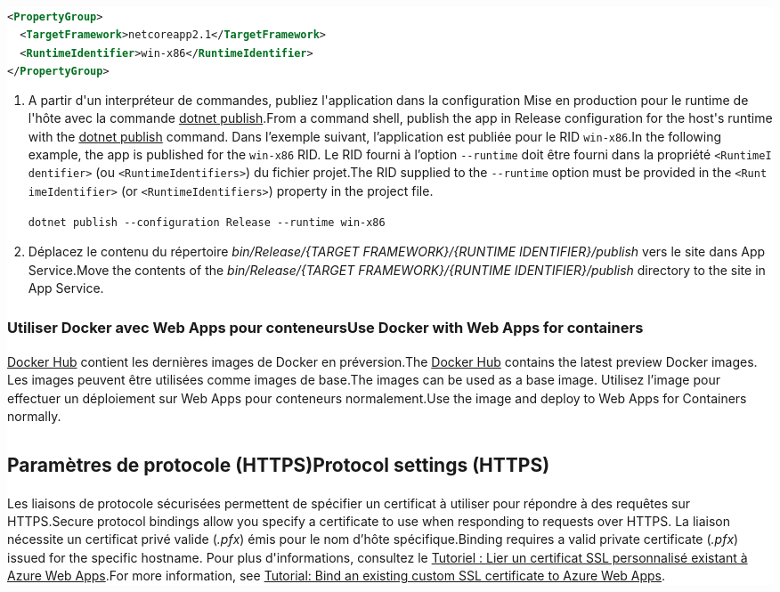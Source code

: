   ```xml
   <PropertyGroup>
     <TargetFramework>netcoreapp2.1</TargetFramework>
     <RuntimeIdentifier>win-x86</RuntimeIdentifier>
   </PropertyGroup>
   ```
1. <span data-ttu-id="40753-230">A partir d'un interpréteur de commandes, publiez l'application dans la configuration Mise en production pour le runtime de l'hôte avec la commande [dotnet publish](/dotnet/core/tools/dotnet-publish).</span><span class="sxs-lookup"><span data-stu-id="40753-230">From a command shell, publish the app in Release configuration for the host's runtime with the [dotnet publish](/dotnet/core/tools/dotnet-publish) command.</span></span> <span data-ttu-id="40753-231">Dans l’exemple suivant, l’application est publiée pour le RID `win-x86`.</span><span class="sxs-lookup"><span data-stu-id="40753-231">In the following example, the app is published for the `win-x86` RID.</span></span> <span data-ttu-id="40753-232">Le RID fourni à l’option `--runtime` doit être fourni dans la propriété `<RuntimeIdentifier>` (ou `<RuntimeIdentifiers>`) du fichier projet.</span><span class="sxs-lookup"><span data-stu-id="40753-232">The RID supplied to the `--runtime` option must be provided in the `<RuntimeIdentifier>` (or `<RuntimeIdentifiers>`) property in the project file.</span></span>

   ```console
   dotnet publish --configuration Release --runtime win-x86
   ```
1. <span data-ttu-id="40753-233">Déplacez le contenu du répertoire *bin/Release/{TARGET FRAMEWORK}/{RUNTIME IDENTIFIER}/publish* vers le site dans App Service.</span><span class="sxs-lookup"><span data-stu-id="40753-233">Move the contents of the *bin/Release/{TARGET FRAMEWORK}/{RUNTIME IDENTIFIER}/publish* directory to the site in App Service.</span></span>

### <a name="use-docker-with-web-apps-for-containers"></a><span data-ttu-id="40753-234">Utiliser Docker avec Web Apps pour conteneurs</span><span class="sxs-lookup"><span data-stu-id="40753-234">Use Docker with Web Apps for containers</span></span>

<span data-ttu-id="40753-235">[Docker Hub](https://hub.docker.com/r/microsoft/aspnetcore/) contient les dernières images de Docker en préversion.</span><span class="sxs-lookup"><span data-stu-id="40753-235">The [Docker Hub](https://hub.docker.com/r/microsoft/aspnetcore/) contains the latest preview Docker images.</span></span> <span data-ttu-id="40753-236">Les images peuvent être utilisées comme images de base.</span><span class="sxs-lookup"><span data-stu-id="40753-236">The images can be used as a base image.</span></span> <span data-ttu-id="40753-237">Utilisez l’image pour effectuer un déploiement sur Web Apps pour conteneurs normalement.</span><span class="sxs-lookup"><span data-stu-id="40753-237">Use the image and deploy to Web Apps for Containers normally.</span></span>

## <a name="protocol-settings-https"></a><span data-ttu-id="40753-238">Paramètres de protocole (HTTPS)</span><span class="sxs-lookup"><span data-stu-id="40753-238">Protocol settings (HTTPS)</span></span>

<span data-ttu-id="40753-239">Les liaisons de protocole sécurisées permettent de spécifier un certificat à utiliser pour répondre à des requêtes sur HTTPS.</span><span class="sxs-lookup"><span data-stu-id="40753-239">Secure protocol bindings allow you specify a certificate to use when responding to requests over HTTPS.</span></span> <span data-ttu-id="40753-240">La liaison nécessite un certificat privé valide (*.pfx*) émis pour le nom d’hôte spécifique.</span><span class="sxs-lookup"><span data-stu-id="40753-240">Binding requires a valid private certificate (*.pfx*) issued for the specific hostname.</span></span> <span data-ttu-id="40753-241">Pour plus d'informations, consultez le [Tutoriel : Lier un certificat SSL personnalisé existant à Azure Web Apps](/azure/app-service/app-service-web-tutorial-custom-ssl).</span><span class="sxs-lookup"><span data-stu-id="40753-241">For more information, see [Tutorial: Bind an existing custom SSL certificate to Azure Web Apps](/azure/app-service/app-service-web-tutorial-custom-ssl).</span></span>

